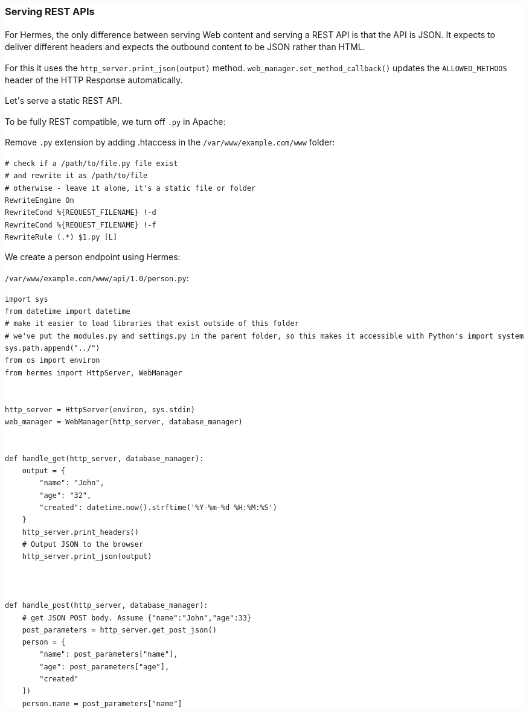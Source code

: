 

### Serving REST APIs

For Hermes, the only difference between serving Web content and serving a REST API is that the API is JSON. It expects to deliver different headers and expects the outbound content to be JSON rather than HTML.

For this it uses the `http_server.print_json(output)` method.
`web_manager.set_method_callback()` updates the `ALLOWED_METHODS` header of the HTTP Response automatically.

Let's serve a static REST API.

To be fully REST compatible, we turn off `.py` in Apache:

Remove `.py` extension by adding .htaccess in the
`/var/www/example.com/www` folder:
```.htaccess
# check if a /path/to/file.py file exist
# and rewrite it as /path/to/file
# otherwise - leave it alone, it's a static file or folder
RewriteEngine On
RewriteCond %{REQUEST_FILENAME} !-d
RewriteCond %{REQUEST_FILENAME} !-f
RewriteRule (.*) $1.py [L]
```


We create a person endpoint using Hermes:

`/var/www/example.com/www/api/1.0/person.py`:
```python3
import sys
from datetime import datetime
# make it easier to load libraries that exist outside of this folder
# we've put the modules.py and settings.py in the parent folder, so this makes it accessible with Python's import system
sys.path.append("../")
from os import environ
from hermes import HttpServer, WebManager


http_server = HttpServer(environ, sys.stdin)
web_manager = WebManager(http_server, database_manager)


def handle_get(http_server, database_manager):
    output = {
        "name": "John",
        "age": "32",
        "created": datetime.now().strftime('%Y-%m-%d %H:%M:%S')
    }
    http_server.print_headers()
    # Output JSON to the browser
    http_server.print_json(output)



def handle_post(http_server, database_manager):
	# get JSON POST body. Assume {"name":"John","age":33}
    post_parameters = http_server.get_post_json()
    person = {
    	"name": post_parameters["name"],
        "age": post_parameters["age"],
        "created"
    ])
    person.name = post_parameters["name"]
```